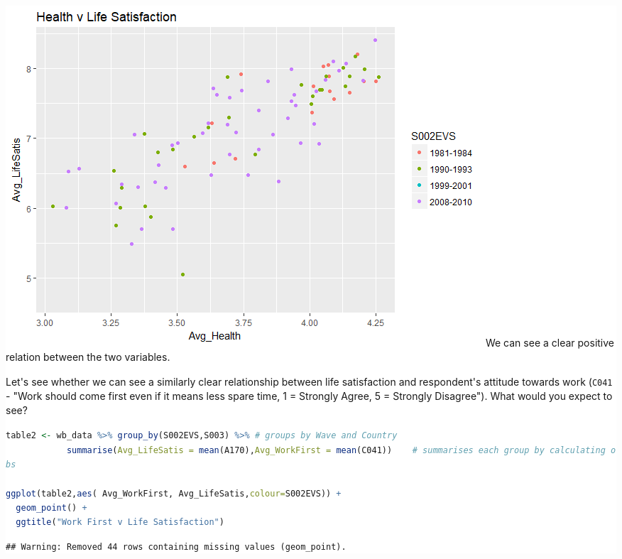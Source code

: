 ![](Data_Intro_2_files/figure-html/scatter_HvLS-1.png)
We can see a clear positive relation between the two variables.

Let's see whether we can see a similarly clear relationship between life satisfaction and respondent's attitude towards work (`C041` - "Work should come first even if it means less spare time, 1 = Strongly Agree, 5 = Strongly Disagree"). What would you expect to see?


```r
table2 <- wb_data %>% group_by(S002EVS,S003) %>% # groups by Wave and Country
            summarise(Avg_LifeSatis = mean(A170),Avg_WorkFirst = mean(C041))    # summarises each group by calculating obs

ggplot(table2,aes( Avg_WorkFirst, Avg_LifeSatis,colour=S002EVS)) +
  geom_point() +
  ggtitle("Work First v Life Satisfaction")
```

```
## Warning: Removed 44 rows containing missing values (geom_point).
```
